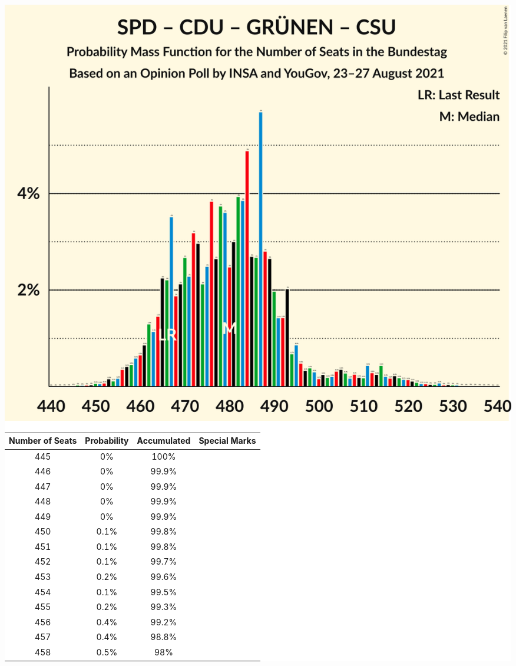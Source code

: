 ![Graph with seats probability mass function not yet produced](2021-08-27-INSAandYouGov-coalitions-seats-pmf-spd–cdu–grünen–csu.png "Seats Probability Mass Function")

| Number of Seats | Probability | Accumulated | Special Marks |
|:---------------:|:-----------:|:-----------:|:-------------:|
| 445 | 0% | 100% |  |
| 446 | 0% | 99.9% |  |
| 447 | 0% | 99.9% |  |
| 448 | 0% | 99.9% |  |
| 449 | 0% | 99.9% |  |
| 450 | 0.1% | 99.8% |  |
| 451 | 0.1% | 99.8% |  |
| 452 | 0.1% | 99.7% |  |
| 453 | 0.2% | 99.6% |  |
| 454 | 0.1% | 99.5% |  |
| 455 | 0.2% | 99.3% |  |
| 456 | 0.4% | 99.2% |  |
| 457 | 0.4% | 98.8% |  |
| 458 | 0.5% | 98% |  |